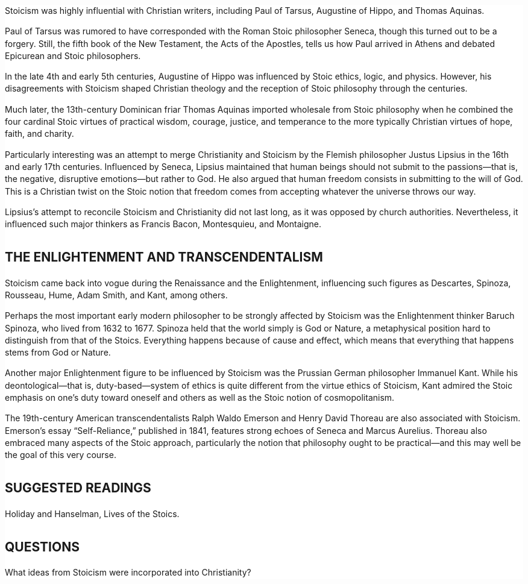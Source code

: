 Stoicism was highly influential with Christian writers, including Paul of Tarsus, Augustine of Hippo, and Thomas Aquinas.

Paul of Tarsus was rumored to have corresponded with the Roman Stoic philosopher Seneca, though this turned out to be a forgery. Still, the fifth book of the New Testament, the Acts of the Apostles, tells us how Paul arrived in Athens and debated Epicurean and Stoic philosophers.

In the late 4th and early 5th centuries, Augustine of Hippo was influenced by Stoic ethics, logic, and physics. However, his disagreements with Stoicism shaped Christian theology and the reception of Stoic philosophy through the centuries.

Much later, the 13th-century Dominican friar Thomas Aquinas imported wholesale from Stoic philosophy when he combined the four cardinal Stoic virtues of practical wisdom, courage, justice, and temperance to the more typically Christian virtues of hope, faith, and charity.

Particularly interesting was an attempt to merge Christianity and Stoicism by the Flemish philosopher Justus Lipsius in the 16th and early 17th centuries. Influenced by Seneca, Lipsius maintained that human beings should not submit to the passions—that is, the negative, disruptive emotions—but rather to God. He also argued that human freedom consists in submitting to the will of God. This is a Christian twist on the Stoic notion that freedom comes from accepting whatever the universe throws our way.

Lipsius’s attempt to reconcile Stoicism and Christianity did not last long, as it was opposed by church authorities. Nevertheless, it influenced such major thinkers as Francis Bacon, Montesquieu, and Montaigne.

## THE ENLIGHTENMENT AND TRANSCENDENTALISM

Stoicism came back into vogue during the Renaissance and the Enlightenment, influencing such figures as Descartes, Spinoza, Rousseau, Hume, Adam Smith, and Kant, among others.

Perhaps the most important early modern philosopher to be strongly affected by Stoicism was the Enlightenment thinker Baruch Spinoza, who lived from 1632 to 1677. Spinoza held that the world simply is God or Nature, a metaphysical position hard to distinguish from that of the Stoics. Everything happens because of cause and effect, which means that everything that happens stems from God or Nature.

Another major Enlightenment figure to be influenced by Stoicism was the Prussian German philosopher Immanuel Kant. While his deontological—that is, duty-based—system of ethics is quite different from the virtue ethics of Stoicism, Kant admired the Stoic emphasis on one’s duty toward oneself and others as well as the Stoic notion of cosmopolitanism.

The 19th-century American transcendentalists Ralph Waldo Emerson and Henry David Thoreau are also associated with Stoicism. Emerson’s essay “Self-Reliance,” published in 1841, features strong echoes of Seneca and Marcus Aurelius. Thoreau also embraced many aspects of the Stoic approach, particularly the notion that philosophy ought to be practical—and this may well be the goal of this very course.

## SUGGESTED READINGS

Holiday and Hanselman, Lives of the Stoics.

## QUESTIONS

What ideas from Stoicism were incorporated into Christianity?
